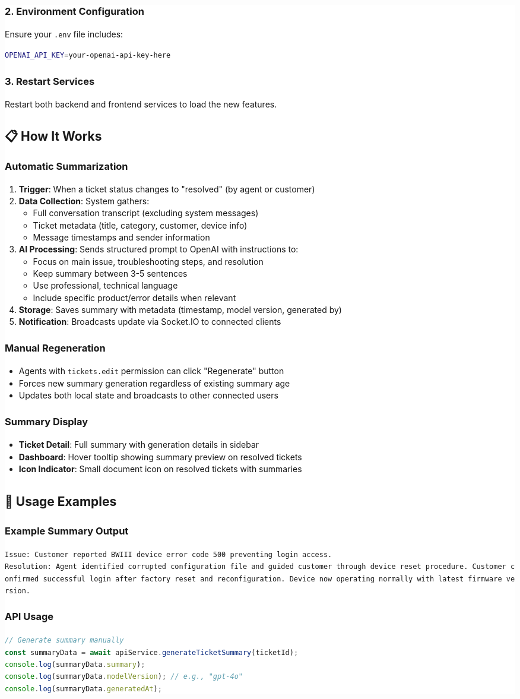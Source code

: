 ### 2. Environment Configuration
Ensure your `.env` file includes:
```bash
OPENAI_API_KEY=your-openai-api-key-here
```

### 3. Restart Services
Restart both backend and frontend services to load the new features.

## 📋 How It Works

### Automatic Summarization
1. **Trigger**: When a ticket status changes to "resolved" (by agent or customer)
2. **Data Collection**: System gathers:
   - Full conversation transcript (excluding system messages)
   - Ticket metadata (title, category, customer, device info)
   - Message timestamps and sender information
3. **AI Processing**: Sends structured prompt to OpenAI with instructions to:
   - Focus on main issue, troubleshooting steps, and resolution
   - Keep summary between 3-5 sentences
   - Use professional, technical language
   - Include specific product/error details when relevant
4. **Storage**: Saves summary with metadata (timestamp, model version, generated by)
5. **Notification**: Broadcasts update via Socket.IO to connected clients

### Manual Regeneration
- Agents with `tickets.edit` permission can click "Regenerate" button
- Forces new summary generation regardless of existing summary age
- Updates both local state and broadcasts to other connected users

### Summary Display
- **Ticket Detail**: Full summary with generation details in sidebar
- **Dashboard**: Hover tooltip showing summary preview on resolved tickets
- **Icon Indicator**: Small document icon on resolved tickets with summaries

## 🎯 Usage Examples

### Example Summary Output
```
Issue: Customer reported BWIII device error code 500 preventing login access. 
Resolution: Agent identified corrupted configuration file and guided customer through device reset procedure. Customer confirmed successful login after factory reset and reconfiguration. Device now operating normally with latest firmware version.
```

### API Usage
```javascript
// Generate summary manually
const summaryData = await apiService.generateTicketSummary(ticketId);
console.log(summaryData.summary);
console.log(summaryData.modelVersion); // e.g., "gpt-4o"
console.log(summaryData.generatedAt);
```
